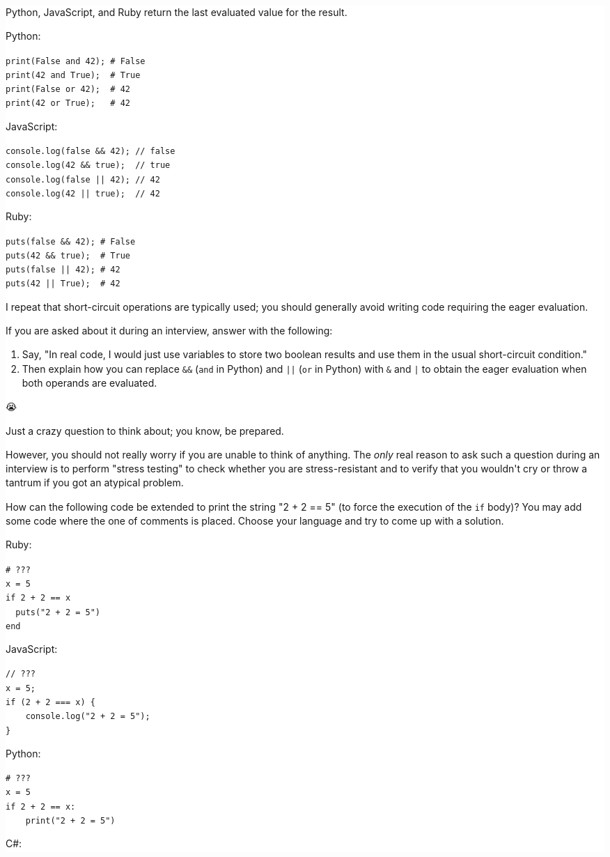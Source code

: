 Python, JavaScript, and Ruby return the last evaluated value for the result.

Python:
```
print(False and 42); # False
print(42 and True);  # True
print(False or 42);  # 42
print(42 or True);   # 42
```
JavaScript:
```
console.log(false && 42); // false
console.log(42 && true);  // true
console.log(false || 42); // 42
console.log(42 || true);  // 42
```
Ruby:
```
puts(false && 42); # False
puts(42 && true);  # True
puts(false || 42); # 42
puts(42 || True);  # 42
```

I repeat that short-circuit operations are typically used; you should generally avoid writing code requiring the eager evaluation.

If you are asked about it during an interview, answer with the following:
1. Say, "In real code, I would just use variables to store two boolean results and use them in the usual short-circuit condition."
1. Then explain how you can replace `&&` (`and` in Python) and `||` (`or` in Python) with `&` and `|` to obtain the eager evaluation when both operands are evaluated.

😭

Just a crazy question to think about; you know, be prepared.

However, you should not really worry if you are unable to think of anything. The _only_ real reason to ask such a question during an interview is to perform "stress testing" to check whether you are stress-resistant and to verify that you wouldn't cry or throw a tantrum if you got an atypical problem.

How can the following code be extended to print the string "2 + 2 == 5" (to force the execution of the `if` body)? You may add some code where the one of comments is placed. Choose your language and try to come up with a solution.

Ruby:
```
# ???
x = 5
if 2 + 2 == x
  puts("2 + 2 = 5")
end
```
JavaScript:
```
// ???
x = 5;
if (2 + 2 === x) {
    console.log("2 + 2 = 5");
}
```
Python:
```
# ???
x = 5
if 2 + 2 == x:
    print("2 + 2 = 5")
```
C#: